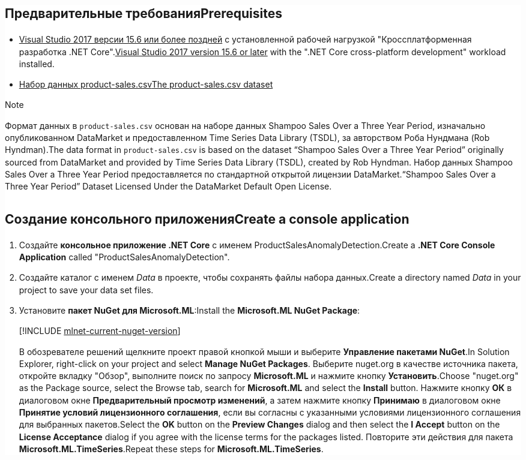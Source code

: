 ## <a name="prerequisites"></a><span data-ttu-id="da89b-114">Предварительные требования</span><span class="sxs-lookup"><span data-stu-id="da89b-114">Prerequisites</span></span>

* <span data-ttu-id="da89b-115">[Visual Studio 2017 версии 15.6 или более поздней](https://visualstudio.microsoft.com/downloads/?utm_medium=microsoft&utm_source=docs.microsoft.com&utm_campaign=inline+link&utm_content=download+vs2019) с установленной рабочей нагрузкой "Кроссплатформенная разработка .NET Core".</span><span class="sxs-lookup"><span data-stu-id="da89b-115">[Visual Studio 2017 version 15.6 or later](https://visualstudio.microsoft.com/downloads/?utm_medium=microsoft&utm_source=docs.microsoft.com&utm_campaign=inline+link&utm_content=download+vs2019) with the ".NET Core cross-platform development" workload installed.</span></span>

* [<span data-ttu-id="da89b-116">Набор данных product-sales.csv</span><span class="sxs-lookup"><span data-stu-id="da89b-116">The product-sales.csv dataset</span></span>](https://raw.githubusercontent.com/dotnet/machinelearning-samples/main/samples/csharp/getting-started/AnomalyDetection_Sales/SpikeDetection/Data/product-sales.csv)

>[!NOTE]
> <span data-ttu-id="da89b-117">Формат данных в `product-sales.csv` основан на наборе данных Shampoo Sales Over a Three Year Period, изначально опубликованном DataMarket и предоставленном Time Series Data Library (TSDL), за авторством Роба Нундмана (Rob Hyndman).</span><span class="sxs-lookup"><span data-stu-id="da89b-117">The data format in `product-sales.csv` is based on the dataset “Shampoo Sales Over a Three Year Period” originally sourced from DataMarket and provided by Time Series Data Library (TSDL), created by Rob Hyndman.</span></span>
> <span data-ttu-id="da89b-118">Набор данных Shampoo Sales Over a Three Year Period предоставляется по стандартной открытой лицензии DataMarket.</span><span class="sxs-lookup"><span data-stu-id="da89b-118">“Shampoo Sales Over a Three Year Period” Dataset Licensed Under the DataMarket Default Open License.</span></span>

## <a name="create-a-console-application"></a><span data-ttu-id="da89b-119">Создание консольного приложения</span><span class="sxs-lookup"><span data-stu-id="da89b-119">Create a console application</span></span>

1. <span data-ttu-id="da89b-120">Создайте **консольное приложение .NET Core** с именем ProductSalesAnomalyDetection.</span><span class="sxs-lookup"><span data-stu-id="da89b-120">Create a **.NET Core Console Application** called "ProductSalesAnomalyDetection".</span></span>

2. <span data-ttu-id="da89b-121">Создайте каталог с именем *Data* в проекте, чтобы сохранять файлы набора данных.</span><span class="sxs-lookup"><span data-stu-id="da89b-121">Create a directory named *Data* in your project to save your data set files.</span></span>

3. <span data-ttu-id="da89b-122">Установите **пакет NuGet для Microsoft.ML**:</span><span class="sxs-lookup"><span data-stu-id="da89b-122">Install the **Microsoft.ML NuGet Package**:</span></span>

    [!INCLUDE [mlnet-current-nuget-version](../../../includes/mlnet-current-nuget-version.md)]

    <span data-ttu-id="da89b-123">В обозревателе решений щелкните проект правой кнопкой мыши и выберите **Управление пакетами NuGet**.</span><span class="sxs-lookup"><span data-stu-id="da89b-123">In Solution Explorer, right-click on your project and select **Manage NuGet Packages**.</span></span> <span data-ttu-id="da89b-124">Выберите nuget.org в качестве источника пакета, откройте вкладку "Обзор", выполните поиск по запросу **Microsoft.ML** и нажмите кнопку **Установить**.</span><span class="sxs-lookup"><span data-stu-id="da89b-124">Choose "nuget.org" as the Package source, select the Browse tab, search for **Microsoft.ML** and select the **Install** button.</span></span> <span data-ttu-id="da89b-125">Нажмите кнопку **ОК** в диалоговом окне **Предварительный просмотр изменений**, а затем нажмите кнопку **Принимаю** в диалоговом окне **Принятие условий лицензионного соглашения**, если вы согласны с указанными условиями лицензионного соглашения для выбранных пакетов.</span><span class="sxs-lookup"><span data-stu-id="da89b-125">Select the **OK** button on the **Preview Changes** dialog and then select the **I Accept** button on the **License Acceptance** dialog if you agree with the license terms for the packages listed.</span></span> <span data-ttu-id="da89b-126">Повторите эти действия для пакета **Microsoft.ML.TimeSeries**.</span><span class="sxs-lookup"><span data-stu-id="da89b-126">Repeat these steps for **Microsoft.ML.TimeSeries**.</span></span>
